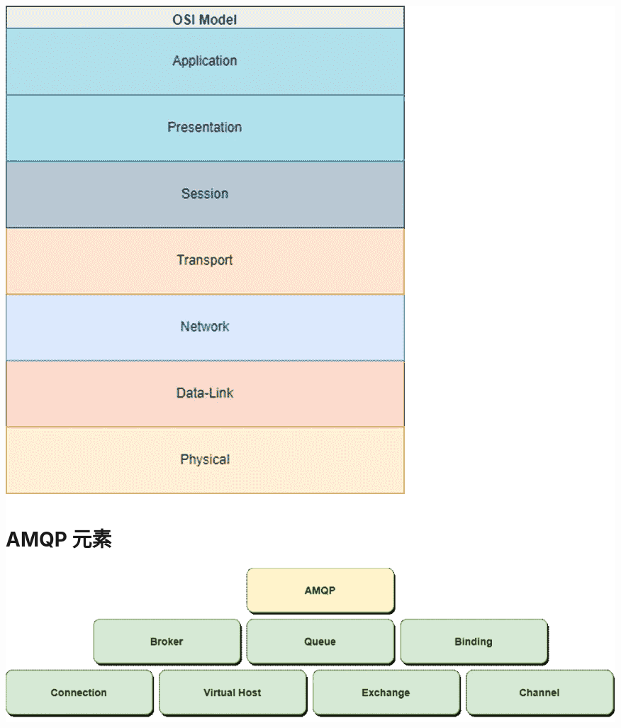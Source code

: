 ![](img/31d165fcb7c1539b1d1116ee8f735185.png)

# AMQP 元素

![](img/12dfc57440b64b43c7f667c922776ed2.png)
